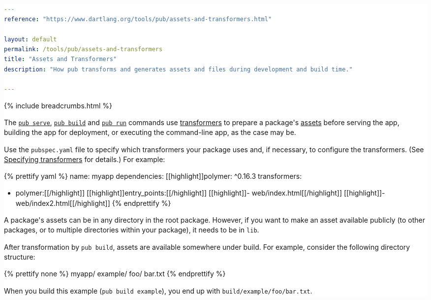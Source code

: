 ```yaml
---
reference: "https://www.dartlang.org/tools/pub/assets-and-transformers.html"

layout: default
permalink: /tools/pub/assets-and-transformers
title: "Assets and Transformers"
description: "How pub transforms and generates assets and files during development and build time."

---
```


{% include breadcrumbs.html %}

The [`pub serve`]({{site.dart4web}}/tools/pub/pub-serve),
[`pub build`]({{site.dart4web}}/tools/pub/pub-build)
and [`pub run`](cmd/pub-run) commands use [transformers][]
to prepare a package's [assets][] before serving the app,
building the app for deployment, or executing the command-line app,
as the case may be.

Use the `pubspec.yaml` file to specify which transformers your package uses
and, if necessary, to configure the transformers. (See
[Specifying transformers](#specifying-transformers) for details.) For example:

{% prettify yaml %}
name: myapp
dependencies:
  [[highlight]]polymer: ^0.16.3
transformers:
- polymer:[[/highlight]]
    [[highlight]]entry_points:[[/highlight]]
    [[highlight]]- web/index.html[[/highlight]]
    [[highlight]]- web/index2.html[[/highlight]]
{% endprettify %}

A package's assets can be in any directory in the root package.
However, if you want to make an asset available publicly (to other
packages, or to multiple directories within your package), it needs
to be in `lib`.

After transformation by `pub build`, assets are
available somewhere under build. For example, consider the
following directory structure:

{% prettify none %}
myapp/
  example/
    foo/
      bar.txt
{% endprettify %}

When you build this example (`pub build example`), you end up with
`build/example/foo/bar.txt`.


[assets]: glossary#asset
[transformers]: glossary#transformer